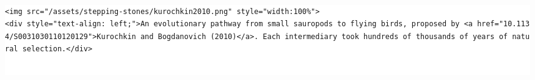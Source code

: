     <img src="/assets/stepping-stones/kurochkin2010.png" style="width:100%">
    <div style="text-align: left;">An evolutionary pathway from small sauropods to flying birds, proposed by <a href="10.1134/S0031030110120129">Kurochkin and Bogdanovich (2010)</a>. Each intermediary took hundreds of thousands of years of natural selection.</div>
  </div>
  <div style="width:44.4%; min-width:300px; display: inline-block; vertical-align: top;">